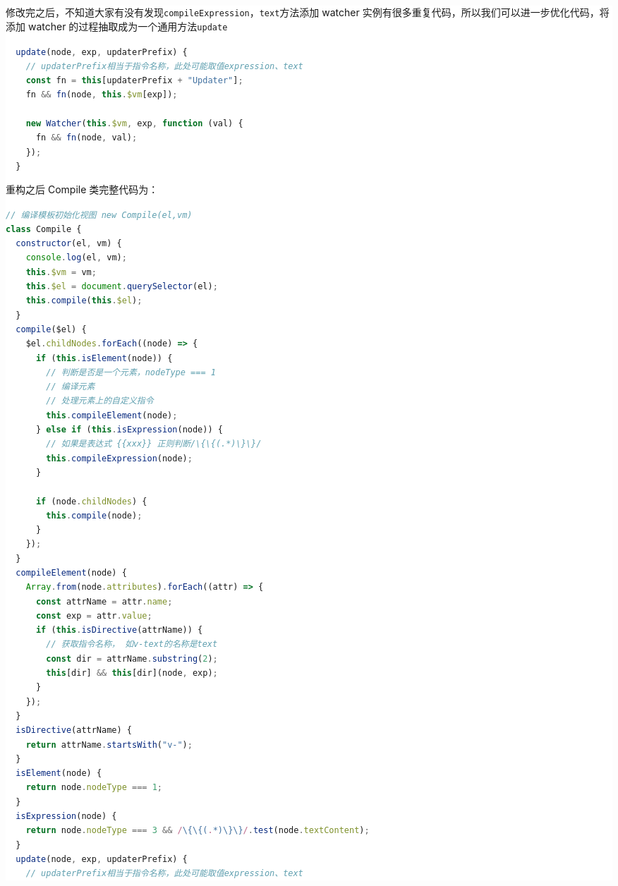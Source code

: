 修改完之后，不知道大家有没有发现`compileExpression`，`text`方法添加 watcher 实例有很多重复代码，所以我们可以进一步优化代码，将添加 watcher 的过程抽取成为一个通用方法`update`

```js
  update(node, exp, updaterPrefix) {
    // updaterPrefix相当于指令名称，此处可能取值expression、text
    const fn = this[updaterPrefix + "Updater"];
    fn && fn(node, this.$vm[exp]);

    new Watcher(this.$vm, exp, function (val) {
      fn && fn(node, val);
    });
  }
```

重构之后 Compile 类完整代码为：

```js
// 编译模板初始化视图 new Compile(el,vm)
class Compile {
  constructor(el, vm) {
    console.log(el, vm);
    this.$vm = vm;
    this.$el = document.querySelector(el);
    this.compile(this.$el);
  }
  compile($el) {
    $el.childNodes.forEach((node) => {
      if (this.isElement(node)) {
        // 判断是否是一个元素，nodeType === 1
        // 编译元素
        // 处理元素上的自定义指令
        this.compileElement(node);
      } else if (this.isExpression(node)) {
        // 如果是表达式 {{xxx}} 正则判断/\{\{(.*)\}\}/
        this.compileExpression(node);
      }

      if (node.childNodes) {
        this.compile(node);
      }
    });
  }
  compileElement(node) {
    Array.from(node.attributes).forEach((attr) => {
      const attrName = attr.name;
      const exp = attr.value;
      if (this.isDirective(attrName)) {
        // 获取指令名称， 如v-text的名称是text
        const dir = attrName.substring(2);
        this[dir] && this[dir](node, exp);
      }
    });
  }
  isDirective(attrName) {
    return attrName.startsWith("v-");
  }
  isElement(node) {
    return node.nodeType === 1;
  }
  isExpression(node) {
    return node.nodeType === 3 && /\{\{(.*)\}\}/.test(node.textContent);
  }
  update(node, exp, updaterPrefix) {
    // updaterPrefix相当于指令名称，此处可能取值expression、text
```